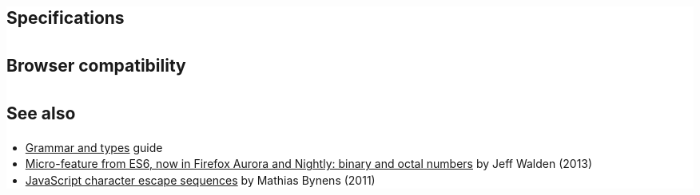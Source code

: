 ## Specifications



## Browser compatibility



## See also

- [Grammar and types](/Web/JavaScript/Guide/Grammar_and_types) guide
- [Micro-feature from ES6, now in Firefox Aurora and Nightly: binary and octal numbers](https://whereswalden.com/2013/08/12/micro-feature-from-es6-now-in-firefox-aurora-and-nightly-binary-and-octal-numbers/) by Jeff Walden (2013)
- [JavaScript character escape sequences](https://mathiasbynens.be/notes/javascript-escapes) by Mathias Bynens (2011)

